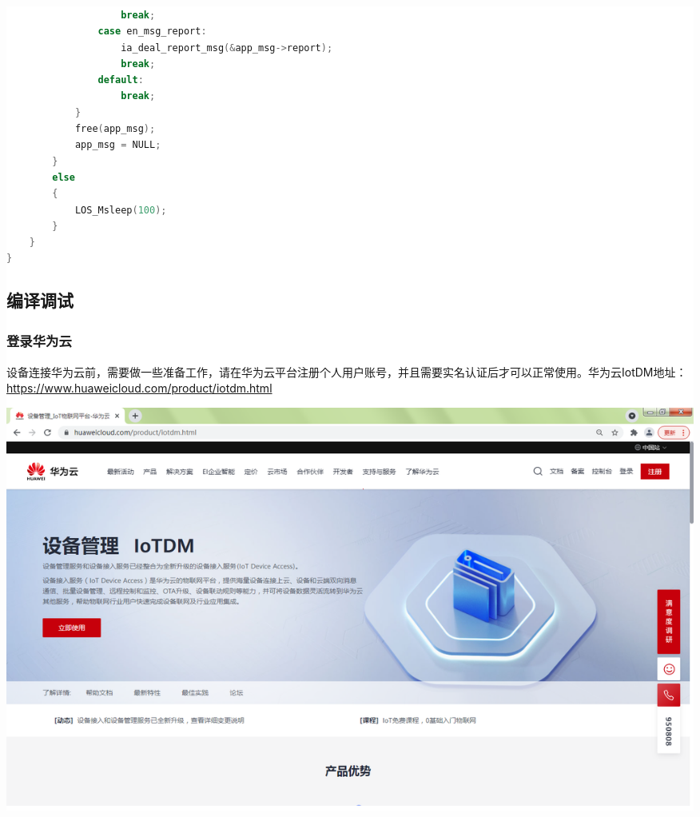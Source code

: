 ```c
                    break;
                case en_msg_report:
                    ia_deal_report_msg(&app_msg->report);
                    break;
                default:
                    break;
            }
            free(app_msg);
            app_msg = NULL;
        }
        else
        {
            LOS_Msleep(100);
        }
    }
}
```

## 编译调试

### 登录华为云

设备连接华为云前，需要做一些准备工作，请在华为云平台注册个人用户账号，并且需要实名认证后才可以正常使用。华为云IotDM地址：https://www.huaweicloud.com/product/iotdm.html

![登录华为云](/vendor/lockzhiner/rk2206/docs/figures/huaweicloud/huaweicloud_login.png)

